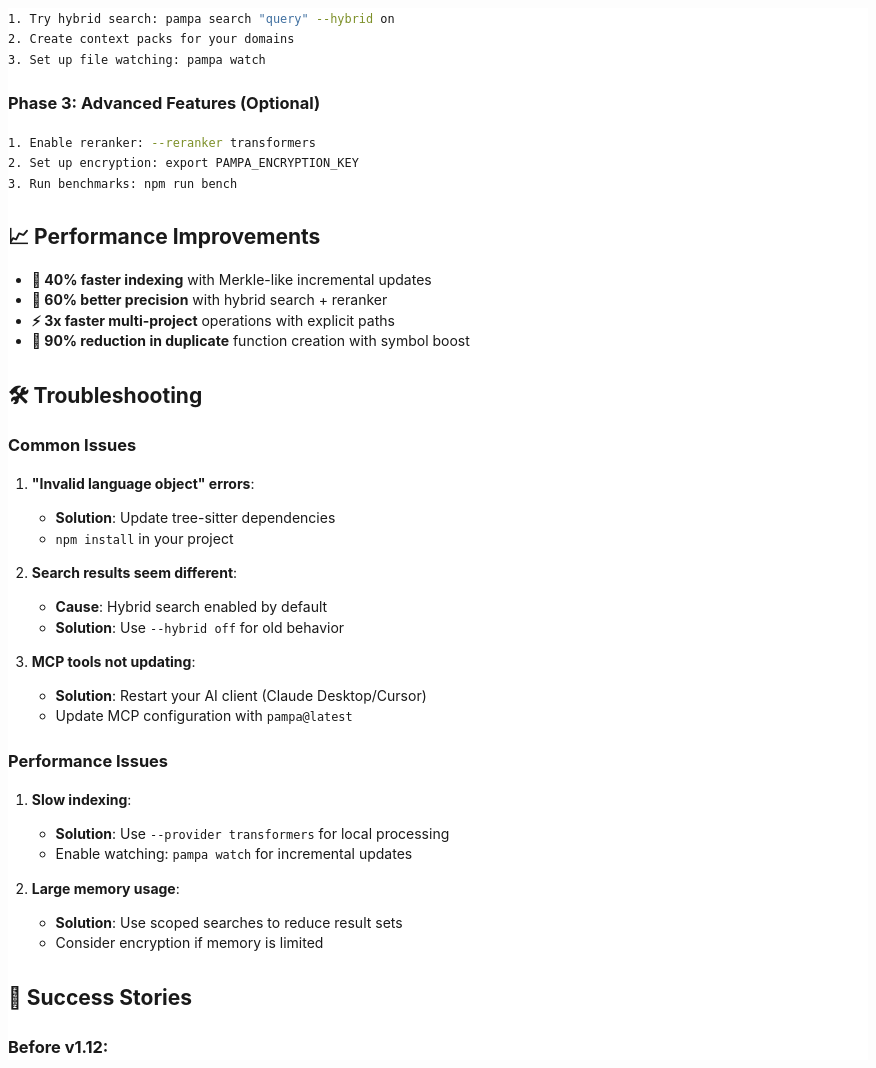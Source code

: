 ```bash
1. Try hybrid search: pampa search "query" --hybrid on
2. Create context packs for your domains
3. Set up file watching: pampa watch
```

### Phase 3: Advanced Features (Optional)

```bash
1. Enable reranker: --reranker transformers
2. Set up encryption: export PAMPA_ENCRYPTION_KEY
3. Run benchmarks: npm run bench
```

## 📈 Performance Improvements

-   **🚀 40% faster indexing** with Merkle-like incremental updates
-   **🎯 60% better precision** with hybrid search + reranker
-   **⚡ 3x faster multi-project** operations with explicit paths
-   **🧠 90% reduction in duplicate** function creation with symbol boost

## 🛠️ Troubleshooting

### Common Issues

1. **"Invalid language object" errors**:

    - **Solution**: Update tree-sitter dependencies
    - `npm install` in your project

2. **Search results seem different**:

    - **Cause**: Hybrid search enabled by default
    - **Solution**: Use `--hybrid off` for old behavior

3. **MCP tools not updating**:
    - **Solution**: Restart your AI client (Claude Desktop/Cursor)
    - Update MCP configuration with `pampa@latest`

### Performance Issues

1. **Slow indexing**:

    - **Solution**: Use `--provider transformers` for local processing
    - Enable watching: `pampa watch` for incremental updates

2. **Large memory usage**:
    - **Solution**: Use scoped searches to reduce result sets
    - Consider encryption if memory is limited

## 🎉 Success Stories

### Before v1.12:

